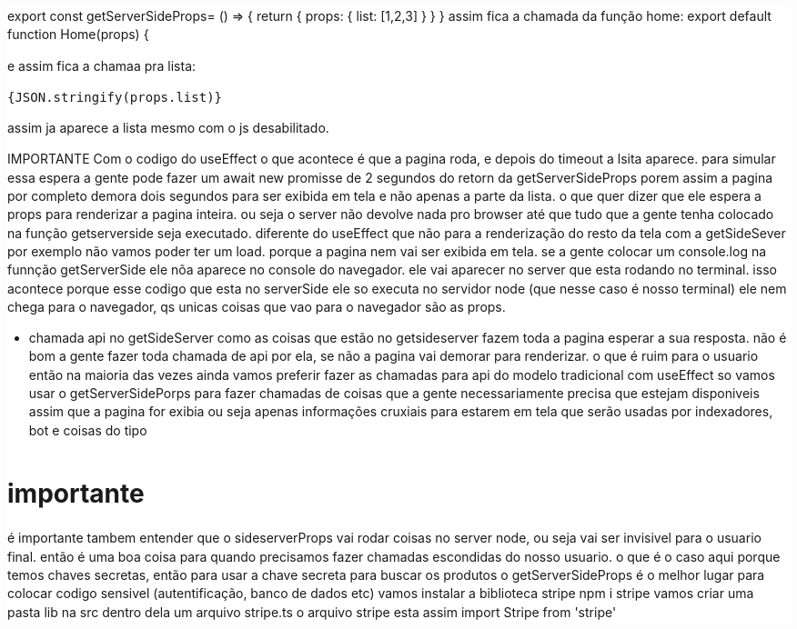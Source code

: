 export const getServerSideProps= () => {
  return {
    props: {
      list: [1,2,3]
    }
  }
}
assim fica a chamada da função home:
export default function Home(props) {

  e assim fica a chamaa pra lista:
  <pre>{JSON.stringify(props.list)}</pre>

  assim ja aparece a lista mesmo com o js desabilitado.
  
  IMPORTANTE
  Com o codigo do useEffect o que acontece é que a pagina roda, e depois do timeout a lsita aparece.
  para simular essa espera a gente pode fazer um await new promisse de 2 segundos do retorn da getServerSideProps
  porem assim a pagina por completo demora dois segundos para ser exibida em tela e não apenas a parte da lista. o que quer dizer que ele espera a props para renderizar a pagina inteira.
  ou seja o server não devolve nada pro browser até que tudo que a gente tenha colocado na função getserverside seja executado.
  diferente do useEffect que não para a renderização do resto da tela
  com a getSideSever por exemplo não vamos poder ter um load. porque a pagina nem vai ser exibida em tela.
  se a gente colocar um console.log na funnção getServerSide ele nõa aparece no console do navegador. ele vai aparecer no server que esta rodando no terminal.
  isso acontece porque esse codigo que esta no serverSide ele so executa no servidor node (que nesse caso é nosso terminal) ele nem chega para o navegador, qs unicas coisas que vao para o navegador são as props.

* chamada api no getSideServer
como as coisas que estão no getsideserver fazem toda a pagina esperar a sua resposta. não é bom a gente fazer toda chamada de api por ela, se não a pagina vai demorar para renderizar. o que é ruim para o usuario
então na maioria das vezes ainda vamos preferir fazer as chamadas para api do modelo tradicional com useEffect
so vamos usar o getServerSidePorps para fazer chamadas de coisas que a gente necessariamente precisa que estejam disponiveis assim que a pagina for exibia
ou seja apenas informações cruxiais para estarem em tela que serão usadas por indexadores, bot e coisas do tipo
# importante
é importante tambem entender que o sideserverProps vai rodar coisas no server node, ou seja vai ser invisivel para o usuario final. então é uma boa coisa para quando precisamos fazer chamadas escondidas do nosso usuario. o que é o caso aqui porque temos chaves secretas, 
então para usar a chave secreta para buscar os produtos o getServerSideProps é o melhor lugar para colocar codigo sensivel (autentificação, banco de dados etc)
vamos instalar a biblioteca stripe
npm i stripe
vamos criar uma pasta lib na src dentro dela um arquivo stripe.ts
o arquivo stripe esta assim
import Stripe from 'stripe'
